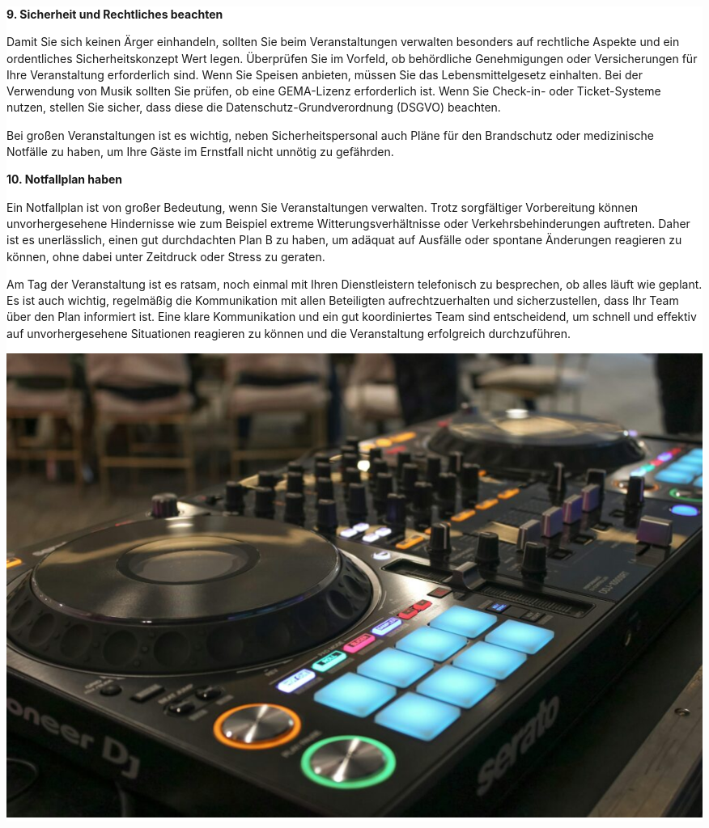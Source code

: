 **9\. Sicherheit und Rechtliches beachten**

Damit Sie sich keinen Ärger einhandeln, sollten Sie beim Veranstaltungen verwalten besonders auf rechtliche Aspekte und ein ordentliches Sicherheitskonzept Wert legen. Überprüfen Sie im Vorfeld, ob behördliche Genehmigungen oder Versicherungen für Ihre Veranstaltung erforderlich sind. Wenn Sie Speisen anbieten, müssen Sie das Lebensmittelgesetz einhalten. Bei der Verwendung von Musik sollten Sie prüfen, ob eine GEMA-Lizenz erforderlich ist. Wenn Sie Check-in- oder Ticket-Systeme nutzen, stellen Sie sicher, dass diese die Datenschutz-Grundverordnung (DSGVO) beachten.

Bei großen Veranstaltungen ist es wichtig, neben Sicherheitspersonal auch Pläne für den Brandschutz oder medizinische Notfälle zu haben, um Ihre Gäste im Ernstfall nicht unnötig zu gefährden.

**10\. Notfallplan haben**

Ein Notfallplan ist von großer Bedeutung, wenn Sie Veranstaltungen verwalten. Trotz sorgfältiger Vorbereitung können unvorhergesehene Hindernisse wie zum Beispiel extreme Witterungsverhältnisse oder Verkehrsbehinderungen auftreten. Daher ist es unerlässlich, einen gut durchdachten Plan B zu haben, um adäquat auf Ausfälle oder spontane Änderungen reagieren zu können, ohne dabei unter Zeitdruck oder Stress zu geraten.

Am Tag der Veranstaltung ist es ratsam, noch einmal mit Ihren Dienstleistern telefonisch zu besprechen, ob alles läuft wie geplant. Es ist auch wichtig, regelmäßig die Kommunikation mit allen Beteiligten aufrechtzuerhalten und sicherzustellen, dass Ihr Team über den Plan informiert ist. Eine klare Kommunikation und ein gut koordiniertes Team sind entscheidend, um schnell und effektiv auf unvorhergesehene Situationen reagieren zu können und die Veranstaltung erfolgreich durchzuführen.

![Veranstaltung richtig verwalten](notfallplaene.jpg 'caption')
